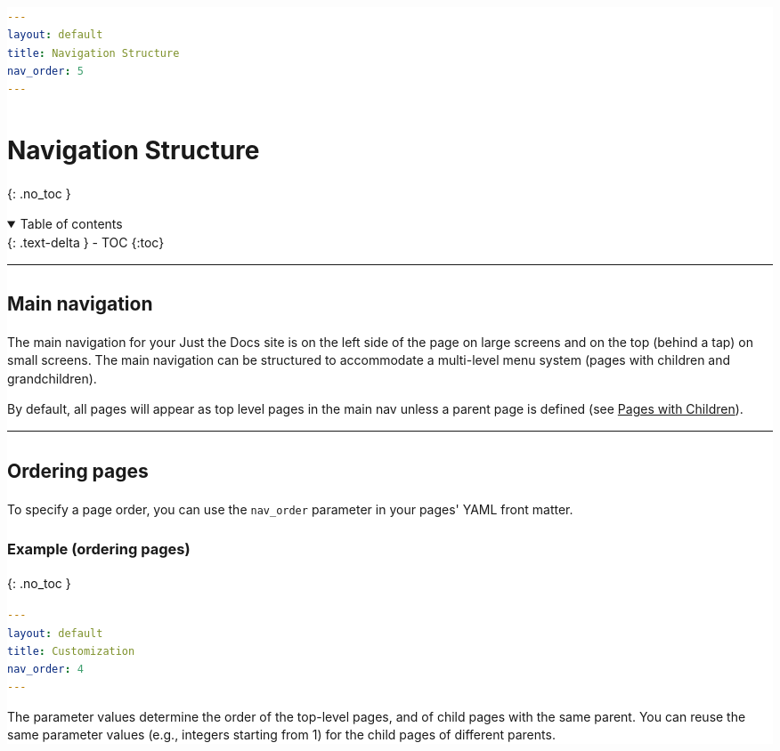 ```yaml
---
layout: default
title: Navigation Structure
nav_order: 5
---
```


# Navigation Structure
{: .no_toc }

<details open markdown="block">
  <summary>
    Table of contents
  </summary>
  {: .text-delta }
- TOC
{:toc}
</details>

---

## Main navigation

The main navigation for your Just the Docs site is on the left side of the page on large screens and on the top (behind a tap) on small screens. The main navigation can be structured to accommodate a multi-level menu system (pages with children and grandchildren).

By default, all pages will appear as top level pages in the main nav unless a parent page is defined (see [Pages with Children](#pages-with-children)).

---

## Ordering pages

To specify a page order, you can use the `nav_order` parameter in your pages' YAML front matter.

### Example (ordering pages)
{: .no_toc }

```yaml
---
layout: default
title: Customization
nav_order: 4
---

```

The parameter values determine the order of the top-level pages, and of child pages with the same parent. You can reuse the same parameter values (e.g., integers starting from 1) for the child pages of different parents.
